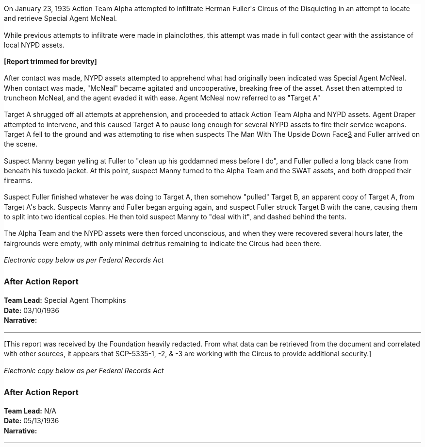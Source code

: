 On January 23, 1935 Action Team Alpha attempted to infiltrate Herman Fuller's Circus of the Disquieting in an attempt to locate and retrieve Special Agent McNeal.

While previous attempts to infiltrate were made in plainclothes, this attempt was made in full contact gear with the assistance of local NYPD assets.

**\[Report trimmed for brevity\]**

After contact was made, NYPD assets attempted to apprehend what had originally been indicated was Special Agent McNeal. When contact was made, "McNeal" became agitated and uncooperative, breaking free of the asset. Asset then attempted to truncheon McNeal, and the agent evaded it with ease. Agent McNeal now referred to as "Target A"

Target A shrugged off all attempts at apprehension, and proceeded to attack Action Team Alpha and NYPD assets. Agent Draper attempted to intervene, and this caused Target A to pause long enough for several NYPD assets to fire their service weapons. Target A fell to the ground and was attempting to rise when suspects The Man With The Upside Down Face[3](javascript:;) and Fuller arrived on the scene.

Suspect Manny began yelling at Fuller to "clean up his goddamned mess before I do", and Fuller pulled a long black cane from beneath his tuxedo jacket. At this point, suspect Manny turned to the Alpha Team and the SWAT assets, and both dropped their firearms.

Suspect Fuller finished whatever he was doing to Target A, then somehow "pulled" Target B, an apparent copy of Target A, from Target A's back. Suspects Manny and Fuller began arguing again, and suspect Fuller struck Target B with the cane, causing them to split into two identical copies. He then told suspect Manny to "deal with it", and dashed behind the tents.

The Alpha Team and the NYPD assets were then forced unconscious, and when they were recovered several hours later, the fairgrounds were empty, with only minimal detritus remaining to indicate the Circus had been there.

_Electronic copy below as per Federal Records Act_

### **After Action Report**

  
**Team Lead:** Special Agent Thompkins  
**Date:** 03/10/1936  
**Narrative:**

* * *

\[This report was received by the Foundation heavily redacted. From what data can be retrieved from the document and correlated with other sources, it appears that SCP-5335-1, -2, & -3 are working with the Circus to provide additional security.\]

_Electronic copy below as per Federal Records Act_

### **After Action Report**

  
**Team Lead:** N/A  
**Date:** 05/13/1936  
**Narrative:**

* * *
